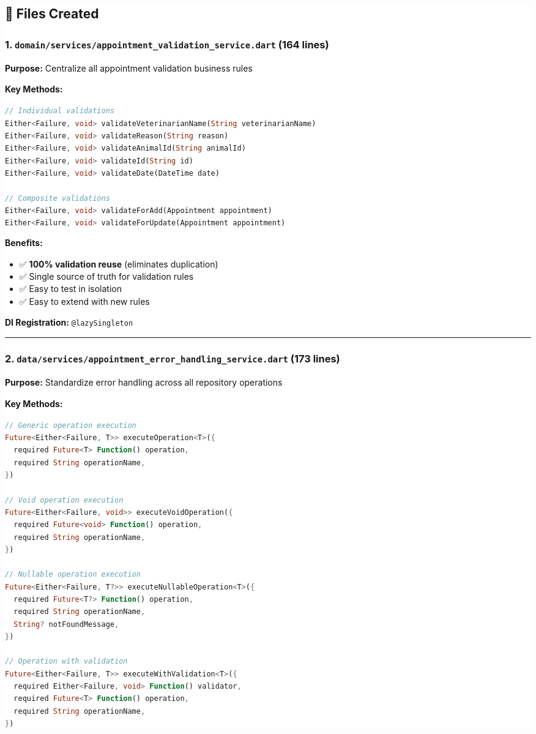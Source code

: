 
## 📁 Files Created

### 1. `domain/services/appointment_validation_service.dart` (164 lines)

**Purpose:** Centralize all appointment validation business rules

**Key Methods:**
```dart
// Individual validations
Either<Failure, void> validateVeterinarianName(String veterinarianName)
Either<Failure, void> validateReason(String reason)
Either<Failure, void> validateAnimalId(String animalId)
Either<Failure, void> validateId(String id)
Either<Failure, void> validateDate(DateTime date)

// Composite validations
Either<Failure, void> validateForAdd(Appointment appointment)
Either<Failure, void> validateForUpdate(Appointment appointment)
```

**Benefits:**
- ✅ **100% validation reuse** (eliminates duplication)
- ✅ Single source of truth for validation rules
- ✅ Easy to test in isolation
- ✅ Easy to extend with new rules

**DI Registration:** `@lazySingleton`

---

### 2. `data/services/appointment_error_handling_service.dart` (173 lines)

**Purpose:** Standardize error handling across all repository operations

**Key Methods:**
```dart
// Generic operation execution
Future<Either<Failure, T>> executeOperation<T>({
  required Future<T> Function() operation,
  required String operationName,
})

// Void operation execution
Future<Either<Failure, void>> executeVoidOperation({
  required Future<void> Function() operation,
  required String operationName,
})

// Nullable operation execution
Future<Either<Failure, T?>> executeNullableOperation<T>({
  required Future<T?> Function() operation,
  required String operationName,
  String? notFoundMessage,
})

// Operation with validation
Future<Either<Failure, T>> executeWithValidation<T>({
  required Either<Failure, void> Function() validator,
  required Future<T> Function() operation,
  required String operationName,
})
```
